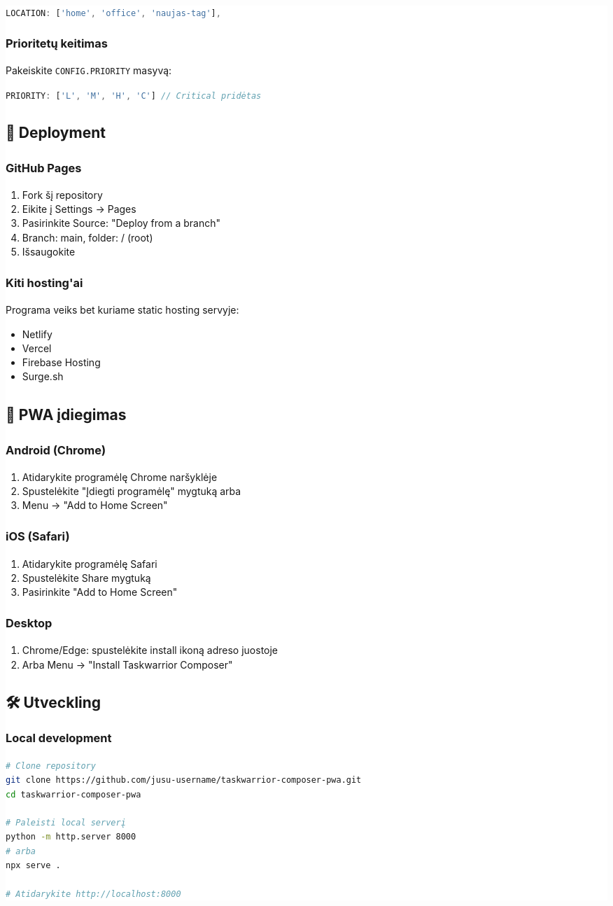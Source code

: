 ```javascript
LOCATION: ['home', 'office', 'naujas-tag'],
```

### Prioritetų keitimas
Pakeiskite `CONFIG.PRIORITY` masyvą:

```javascript
PRIORITY: ['L', 'M', 'H', 'C'] // Critical pridėtas
```

## 🔄 Deployment

### GitHub Pages
1. Fork šį repository
2. Eikite į Settings → Pages
3. Pasirinkite Source: "Deploy from a branch"
4. Branch: main, folder: / (root)
5. Išsaugokite

### Kiti hosting'ai
Programa veiks bet kuriame static hosting servyje:
- Netlify
- Vercel
- Firebase Hosting
- Surge.sh

## 📱 PWA įdiegimas

### Android (Chrome)
1. Atidarykite programėlę Chrome naršyklėje
2. Spustelėkite "Įdiegti programėlę" mygtuką arba
3. Menu → "Add to Home Screen"

### iOS (Safari)
1. Atidarykite programėlę Safari
2. Spustelėkite Share mygtuką
3. Pasirinkite "Add to Home Screen"

### Desktop
1. Chrome/Edge: spustelėkite install ikoną adreso juostoje
2. Arba Menu → "Install Taskwarrior Composer"

## 🛠️ Utveckling

### Local development
```bash
# Clone repository
git clone https://github.com/jusu-username/taskwarrior-composer-pwa.git
cd taskwarrior-composer-pwa

# Paleisti local serverį
python -m http.server 8000
# arba
npx serve .

# Atidarykite http://localhost:8000
```
